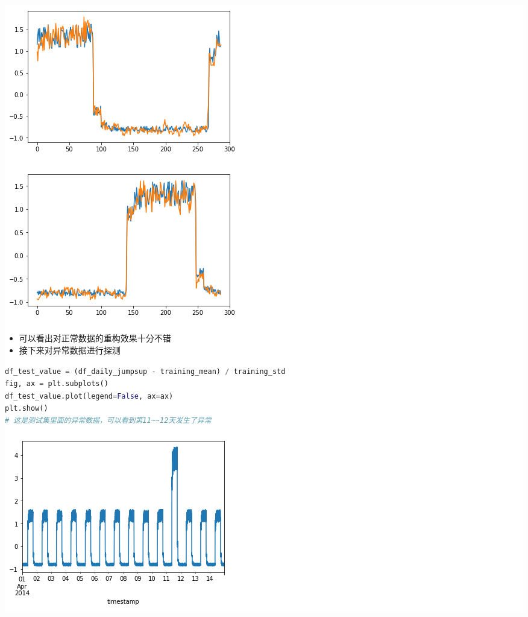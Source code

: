

![png](output_22_28.png)



![png](output_22_29.png)


* 可以看出对正常数据的重构效果十分不错
* 接下来对异常数据进行探测


```python
df_test_value = (df_daily_jumpsup - training_mean) / training_std
fig, ax = plt.subplots()
df_test_value.plot(legend=False, ax=ax)
plt.show()
# 这是测试集里面的异常数据，可以看到第11~~12天发生了异常
```


![png](output_24_0.png)

